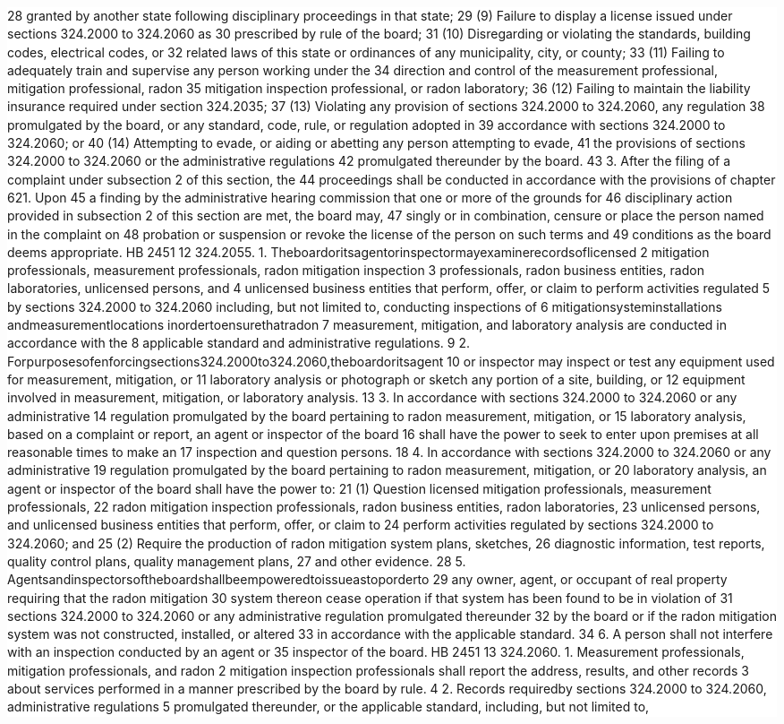 28 granted by another state following disciplinary proceedings in that state;
29 (9) Failure to display a license issued under sections 324.2000 to 324.2060 as
30 prescribed by rule of the board;
31 (10) Disregarding or violating the standards, building codes, electrical codes, or
32 related laws of this state or ordinances of any municipality, city, or county;
33 (11) Failing to adequately train and supervise any person working under the
34 direction and control of the measurement professional, mitigation professional, radon
35 mitigation inspection professional, or radon laboratory;
36 (12) Failing to maintain the liability insurance required under section 324.2035;
37 (13) Violating any provision of sections 324.2000 to 324.2060, any regulation
38 promulgated by the board, or any standard, code, rule, or regulation adopted in
39 accordance with sections 324.2000 to 324.2060; or
40 (14) Attempting to evade, or aiding or abetting any person attempting to evade,
41 the provisions of sections 324.2000 to 324.2060 or the administrative regulations
42 promulgated thereunder by the board.
43 3. After the filing of a complaint under subsection 2 of this section, the
44 proceedings shall be conducted in accordance with the provisions of chapter 621. Upon
45 a finding by the administrative hearing commission that one or more of the grounds for
46 disciplinary action provided in subsection 2 of this section are met, the board may,
47 singly or in combination, censure or place the person named in the complaint on
48 probation or suspension or revoke the license of the person on such terms and
49 conditions as the board deems appropriate.
HB 2451 12
324.2055. 1. Theboardoritsagentorinspectormayexaminerecordsoflicensed
2 mitigation professionals, measurement professionals, radon mitigation inspection
3 professionals, radon business entities, radon laboratories, unlicensed persons, and
4 unlicensed business entities that perform, offer, or claim to perform activities regulated
5 by sections 324.2000 to 324.2060 including, but not limited to, conducting inspections of
6 mitigationsysteminstallations andmeasurementlocations inordertoensurethatradon
7 measurement, mitigation, and laboratory analysis are conducted in accordance with the
8 applicable standard and administrative regulations.
9 2. Forpurposesofenforcingsections324.2000to324.2060,theboardoritsagent
10 or inspector may inspect or test any equipment used for measurement, mitigation, or
11 laboratory analysis or photograph or sketch any portion of a site, building, or
12 equipment involved in measurement, mitigation, or laboratory analysis.
13 3. In accordance with sections 324.2000 to 324.2060 or any administrative
14 regulation promulgated by the board pertaining to radon measurement, mitigation, or
15 laboratory analysis, based on a complaint or report, an agent or inspector of the board
16 shall have the power to seek to enter upon premises at all reasonable times to make an
17 inspection and question persons.
18 4. In accordance with sections 324.2000 to 324.2060 or any administrative
19 regulation promulgated by the board pertaining to radon measurement, mitigation, or
20 laboratory analysis, an agent or inspector of the board shall have the power to:
21 (1) Question licensed mitigation professionals, measurement professionals,
22 radon mitigation inspection professionals, radon business entities, radon laboratories,
23 unlicensed persons, and unlicensed business entities that perform, offer, or claim to
24 perform activities regulated by sections 324.2000 to 324.2060; and
25 (2) Require the production of radon mitigation system plans, sketches,
26 diagnostic information, test reports, quality control plans, quality management plans,
27 and other evidence.
28 5. Agentsandinspectorsoftheboardshallbeempoweredtoissueastoporderto
29 any owner, agent, or occupant of real property requiring that the radon mitigation
30 system thereon cease operation if that system has been found to be in violation of
31 sections 324.2000 to 324.2060 or any administrative regulation promulgated thereunder
32 by the board or if the radon mitigation system was not constructed, installed, or altered
33 in accordance with the applicable standard.
34 6. A person shall not interfere with an inspection conducted by an agent or
35 inspector of the board.
HB 2451 13
324.2060. 1. Measurement professionals, mitigation professionals, and radon
2 mitigation inspection professionals shall report the address, results, and other records
3 about services performed in a manner prescribed by the board by rule.
4 2. Records requiredby sections 324.2000 to 324.2060, administrative regulations
5 promulgated thereunder, or the applicable standard, including, but not limited to,